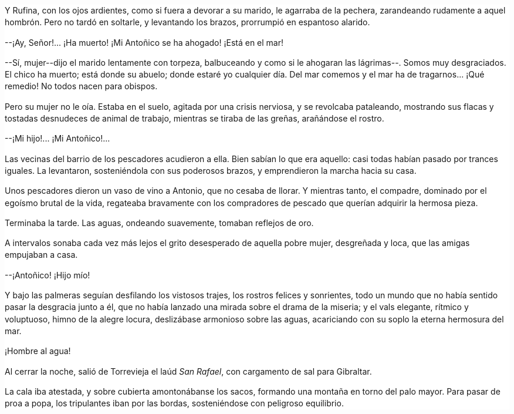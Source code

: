 Y Rufina, con los ojos ardientes, como si fuera a devorar a su marido,
le agarraba de la pechera, zarandeando rudamente a aquel hombrón. Pero
no tardó en soltarle, y levantando los brazos, prorrumpió en espantoso
alarido.

--¡Ay, Señor!... ¡Ha muerto! ¡Mi Antoñico se ha ahogado! ¡Está en el
mar!

--Sí, mujer--dijo el marido lentamente con torpeza, balbuceando y como
si le ahogaran las lágrimas--. Somos muy desgraciados. El chico ha
muerto; está donde su abuelo; donde estaré yo cualquier día. Del mar
comemos y el mar ha de tragarnos... ¡Qué remedio! No todos nacen para
obispos.

Pero su mujer no le oía. Estaba en el suelo, agitada por una crisis
nerviosa, y se revolcaba pataleando, mostrando sus flacas y tostadas
desnudeces de animal de trabajo, mientras se tiraba de las greñas,
arañándose el rostro.

--¡Mi hijo!... ¡Mi Antoñico!...

Las vecinas del barrio de los pescadores acudieron a ella. Bien sabían
lo que era aquello: casi todas habían pasado por trances iguales. La
levantaron, sosteniéndola con sus poderosos brazos, y emprendieron la
marcha hacia su casa.

Unos pescadores dieron un vaso de vino a Antonio, que no cesaba de
llorar. Y mientras tanto, el compadre, dominado por el egoísmo brutal de
la vida, regateaba bravamente con los compradores de pescado que querían
adquirir la hermosa pieza.

Terminaba la tarde. Las aguas, ondeando suavemente, tomaban reflejos de
oro.

A intervalos sonaba cada vez más lejos el grito desesperado de aquella
pobre mujer, desgreñada y loca, que las amigas empujaban a casa.

--¡Antoñico! ¡Hijo mío!

Y bajo las palmeras seguían desfilando los vistosos trajes, los rostros
felices y sonrientes, todo un mundo que no había sentido pasar la
desgracia junto a él, que no había lanzado una mirada sobre el drama de
la miseria; y el vals elegante, rítmico y voluptuoso, himno de la alegre
locura, deslizábase armonioso sobre las aguas, acariciando con su soplo
la eterna hermosura del mar.




¡Hombre al agua!


Al cerrar la noche, salió de Torrevieja el laúd _San Rafael_, con
cargamento de sal para Gibraltar.

La cala iba atestada, y sobre cubierta amontonábanse los sacos, formando
una montaña en torno del palo mayor. Para pasar de proa a popa, los
tripulantes iban por las bordas, sosteniéndose con peligroso equilibrio.
